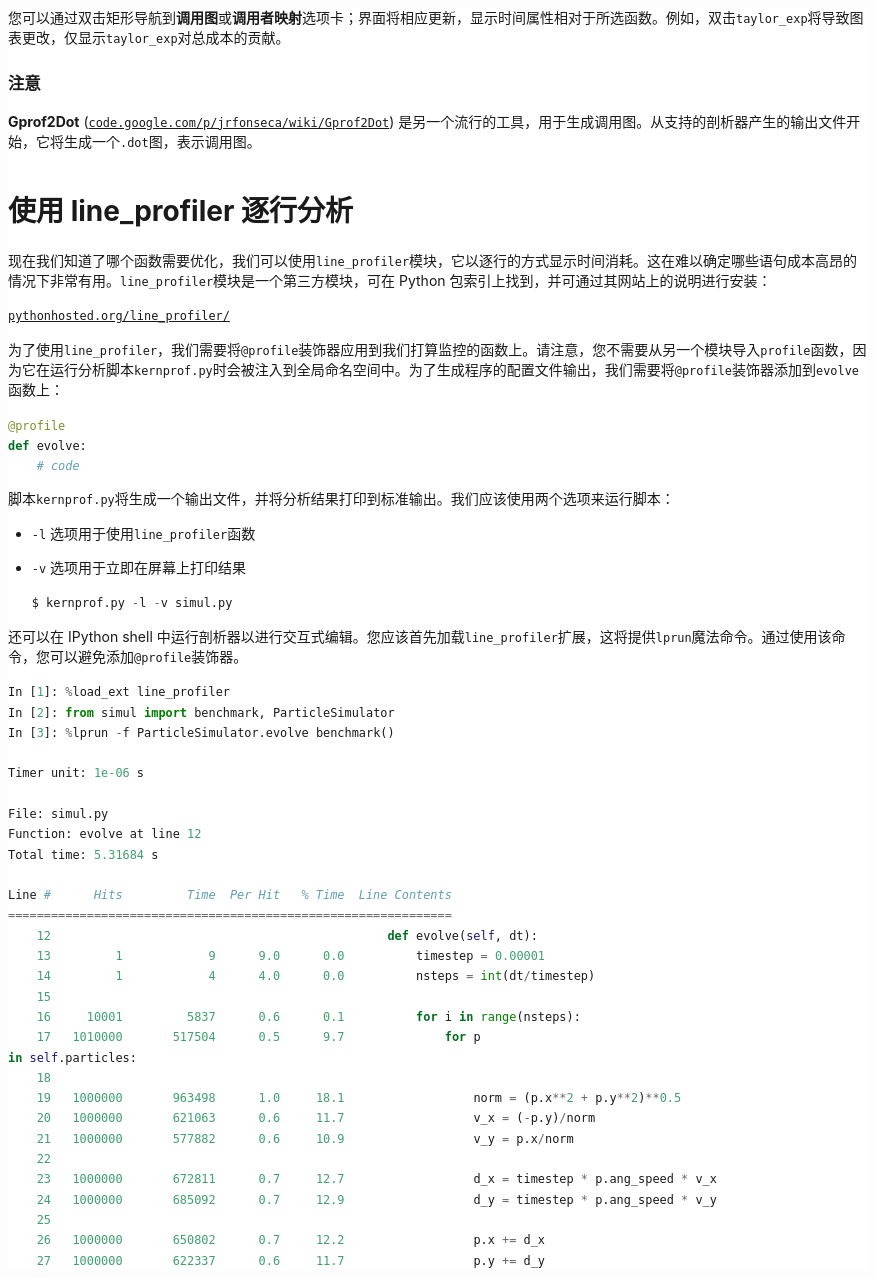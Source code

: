 您可以通过双击矩形导航到**调用图**或**调用者映射**选项卡；界面将相应更新，显示时间属性相对于所选函数。例如，双击`taylor_exp`将导致图表更改，仅显示`taylor_exp`对总成本的贡献。

### 注意

**Gprof2Dot** ([`code.google.com/p/jrfonseca/wiki/Gprof2Dot`](https://code.google.com/p/jrfonseca/wiki/Gprof2Dot)) 是另一个流行的工具，用于生成调用图。从支持的剖析器产生的输出文件开始，它将生成一个`.dot`图，表示调用图。

# 使用 line_profiler 逐行分析

现在我们知道了哪个函数需要优化，我们可以使用`line_profiler`模块，它以逐行的方式显示时间消耗。这在难以确定哪些语句成本高昂的情况下非常有用。`line_profiler`模块是一个第三方模块，可在 Python 包索引上找到，并可通过其网站上的说明进行安装：

[`pythonhosted.org/line_profiler/`](http://pythonhosted.org/line_profiler/)

为了使用`line_profiler`，我们需要将`@profile`装饰器应用到我们打算监控的函数上。请注意，您不需要从另一个模块导入`profile`函数，因为它在运行分析脚本`kernprof.py`时会被注入到全局命名空间中。为了生成程序的配置文件输出，我们需要将`@profile`装饰器添加到`evolve`函数上：

```py
@profile
def evolve:
    # code
```

脚本`kernprof.py`将生成一个输出文件，并将分析结果打印到标准输出。我们应该使用两个选项来运行脚本：

+   `-l` 选项用于使用`line_profiler`函数

+   `-v` 选项用于立即在屏幕上打印结果

    ```py
    $ kernprof.py -l -v simul.py

    ```

还可以在 IPython shell 中运行剖析器以进行交互式编辑。您应该首先加载`line_profiler`扩展，这将提供`lprun`魔法命令。通过使用该命令，您可以避免添加`@profile`装饰器。

```py
In [1]: %load_ext line_profiler
In [2]: from simul import benchmark, ParticleSimulator
In [3]: %lprun -f ParticleSimulator.evolve benchmark()

Timer unit: 1e-06 s

File: simul.py
Function: evolve at line 12
Total time: 5.31684 s

Line #      Hits         Time  Per Hit   % Time  Line Contents
==============================================================
    12                                               def evolve(self, dt):
    13         1            9      9.0      0.0          timestep = 0.00001
    14         1            4      4.0      0.0          nsteps = int(dt/timestep)
    15                                                   
    16     10001         5837      0.6      0.1          for i in range(nsteps):
    17   1010000       517504      0.5      9.7              for p 
in self.particles:
    18                                           
    19   1000000       963498      1.0     18.1                  norm = (p.x**2 + p.y**2)**0.5
    20   1000000       621063      0.6     11.7                  v_x = (-p.y)/norm
    21   1000000       577882      0.6     10.9                  v_y = p.x/norm
    22                                                           
    23   1000000       672811      0.7     12.7                  d_x = timestep * p.ang_speed * v_x
    24   1000000       685092      0.7     12.9                  d_y = timestep * p.ang_speed * v_y
    25                                           
    26   1000000       650802      0.7     12.2                  p.x += d_x
    27   1000000       622337      0.6     11.7                  p.y += d_y
```